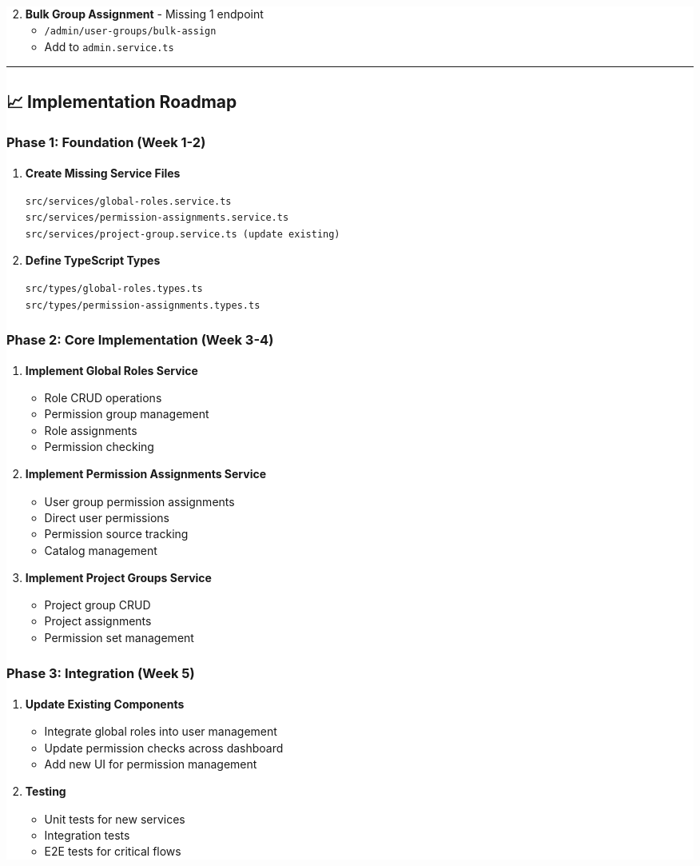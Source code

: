 2. **Bulk Group Assignment** - Missing 1 endpoint
   - `/admin/user-groups/bulk-assign`
   - Add to `admin.service.ts`

---

## 📈 Implementation Roadmap

### Phase 1: Foundation (Week 1-2)

1. **Create Missing Service Files**
   ```
   src/services/global-roles.service.ts
   src/services/permission-assignments.service.ts
   src/services/project-group.service.ts (update existing)
   ```

2. **Define TypeScript Types**
   ```
   src/types/global-roles.types.ts
   src/types/permission-assignments.types.ts
   ```

### Phase 2: Core Implementation (Week 3-4)

1. **Implement Global Roles Service**
   - Role CRUD operations
   - Permission group management
   - Role assignments
   - Permission checking

2. **Implement Permission Assignments Service**
   - User group permission assignments
   - Direct user permissions
   - Permission source tracking
   - Catalog management

3. **Implement Project Groups Service**
   - Project group CRUD
   - Project assignments
   - Permission set management

### Phase 3: Integration (Week 5)

1. **Update Existing Components**
   - Integrate global roles into user management
   - Update permission checks across dashboard
   - Add new UI for permission management

2. **Testing**
   - Unit tests for new services
   - Integration tests
   - E2E tests for critical flows
